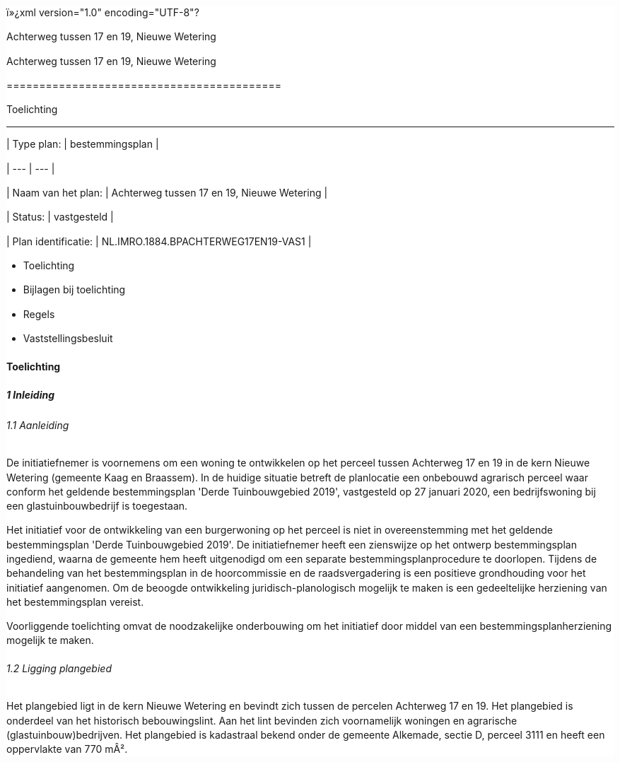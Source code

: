 ï»¿xml version\="1\.0" encoding\="UTF\-8"?

Achterweg tussen 17 en 19, Nieuwe Wetering

Achterweg tussen 17 en 19, Nieuwe Wetering

==========================================

Toelichting

-----------

| Type plan: | bestemmingsplan |

| --- | --- |

| Naam van het plan: | Achterweg tussen 17 en 19, Nieuwe Wetering |

| Status: | vastgesteld |

| Plan identificatie: | NL.IMRO.1884\.BPACHTERWEG17EN19\-VAS1 |

* Toelichting

* Bijlagen bij toelichting

* Regels

* Vaststellingsbesluit

#### Toelichting

##### 1 Inleiding

###### 1\.1 Aanleiding

De initiatiefnemer is voornemens om een woning te ontwikkelen op het perceel tussen Achterweg 17 en 19 in de kern Nieuwe Wetering (gemeente Kaag en Braassem). In de huidige situatie betreft de planlocatie een onbebouwd agrarisch perceel waar conform het geldende bestemmingsplan 'Derde Tuinbouwgebied 2019', vastgesteld op 27 januari 2020, een bedrijfswoning bij een glastuinbouwbedrijf is toegestaan.

Het initiatief voor de ontwikkeling van een burgerwoning op het perceel is niet in overeenstemming met het geldende bestemmingsplan 'Derde Tuinbouwgebied 2019'. De initiatiefnemer heeft een zienswijze op het ontwerp bestemmingsplan ingediend, waarna de gemeente hem heeft uitgenodigd om een separate bestemmingsplanprocedure te doorlopen. Tijdens de behandeling van het bestemmingsplan in de hoorcommissie en de raadsvergadering is een positieve grondhouding voor het initiatief aangenomen. Om de beoogde ontwikkeling juridisch\-planologisch mogelijk te maken is een gedeeltelijke herziening van het bestemmingsplan vereist.

Voorliggende toelichting omvat de noodzakelijke onderbouwing om het initiatief door middel van een bestemmingsplanherziening mogelijk te maken.

###### 1\.2 Ligging plangebied

Het plangebied ligt in de kern Nieuwe Wetering en bevindt zich tussen de percelen Achterweg 17 en 19\. Het plangebied is onderdeel van het historisch bebouwingslint. Aan het lint bevinden zich voornamelijk woningen en agrarische (glastuinbouw)bedrijven. Het plangebied is kadastraal bekend onder de gemeente Alkemade, sectie D, perceel 3111 en heeft een oppervlakte van 770 mÂ².
